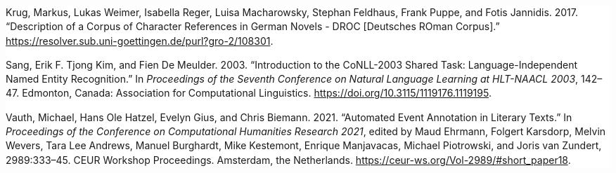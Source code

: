 <div id="ref-krug_description_2017">

<p>Krug, Markus, Lukas Weimer, Isabella Reger, Luisa Macharowsky, Stephan Feldhaus, Frank Puppe, and Fotis Jannidis. 2017. “Description of a Corpus of Character References in German Novels - DROC [Deutsches ROman Corpus].” <a href="https://resolver.sub.uni-goettingen.de/purl?gro-2/108301">https://resolver.sub.uni-goettingen.de/purl?gro-2/108301</a>.</p>

</div>

<div id="ref-tjong_kim_sang_introduction_2003" class="csl-entry" role="doc-biblioentry">

Sang, Erik F. Tjong Kim, and Fien De Meulder. 2003. <span>“Introduction to the <span>CoNLL</span>-2003 Shared Task: Language-Independent Named Entity Recognition.”</span> In <em>Proceedings of the Seventh Conference on Natural Language Learning at <span>HLT</span>-<span>NAACL</span> 2003</em>, 142–47. Edmonton, Canada: Association for Computational Linguistics. <a href="https://doi.org/10.3115/1119176.1119195">https://doi.org/10.3115/1119176.1119195</a>.

</div>

<div id="ref-vauth_automated_2021">

<p>Vauth, Michael, Hans Ole Hatzel, Evelyn Gius, and Chris Biemann. 2021. “Automated Event Annotation in Literary Texts.” In <em>Proceedings of the Conference on Computational Humanities Research 2021</em>, edited by Maud Ehrmann, Folgert Karsdorp, Melvin Wevers, Tara Lee Andrews, Manuel Burghardt, Mike Kestemont, Enrique Manjavacas, Michael Piotrowski, and Joris van Zundert, 2989:333–45. CEUR Workshop Proceedings. Amsterdam, the Netherlands. <a href="https://ceur-ws.org/Vol-2989/#short_paper18">https://ceur-ws.org/Vol-2989/#short_paper18</a>.</p>

</div>
